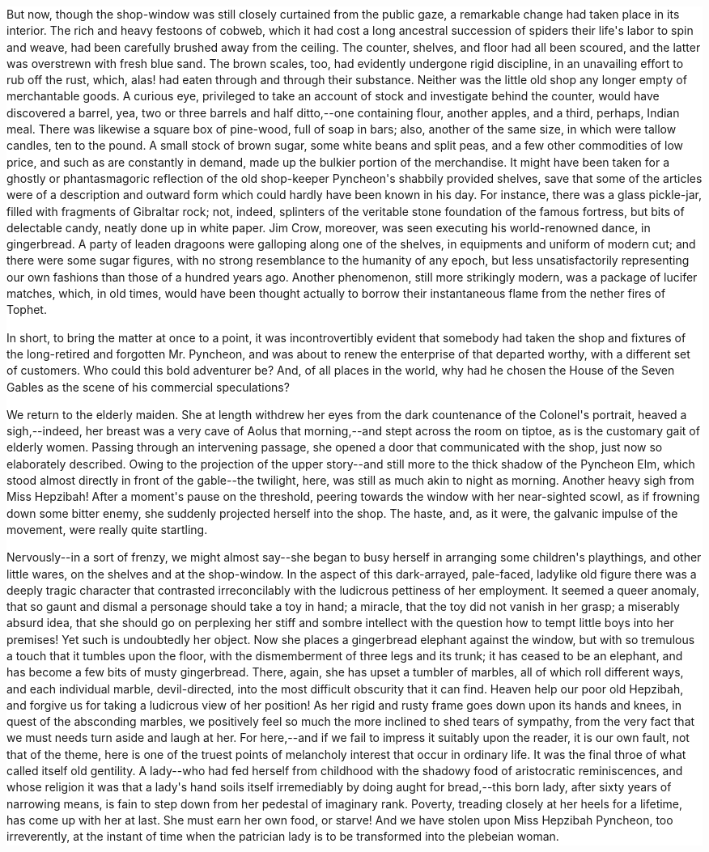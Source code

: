 But now, though the shop-window was still closely curtained from the public gaze, a remarkable change had taken place in its interior. The rich and heavy festoons of cobweb, which it had cost a long ancestral succession of spiders their life's labor to spin and weave, had been carefully brushed away from the ceiling. The counter, shelves, and floor had all been scoured, and the latter was overstrewn with fresh blue sand. The brown scales, too, had evidently undergone rigid discipline, in an unavailing effort to rub off the rust, which, alas! had eaten through and through their substance. Neither was the little old shop any longer empty of merchantable goods. A curious eye, privileged to take an account of stock and investigate behind the counter, would have discovered a barrel, yea, two or three barrels and half ditto,--one containing flour, another apples, and a third, perhaps, Indian meal. There was likewise a square box of pine-wood, full of soap in bars; also, another of the same size, in which were tallow candles, ten to the pound. A small stock of brown sugar, some white beans and split peas, and a few other commodities of low price, and such as are constantly in demand, made up the bulkier portion of the merchandise. It might have been taken for a ghostly or phantasmagoric reflection of the old shop-keeper Pyncheon's shabbily provided shelves, save that some of the articles were of a description and outward form which could hardly have been known in his day. For instance, there was a glass pickle-jar, filled with fragments of Gibraltar rock; not, indeed, splinters of the veritable stone foundation of the famous fortress, but bits of delectable candy, neatly done up in white paper. Jim Crow, moreover, was seen executing his world-renowned dance, in gingerbread. A party of leaden dragoons were galloping along one of the shelves, in equipments and uniform of modern cut; and there were some sugar figures, with no strong resemblance to the humanity of any epoch, but less unsatisfactorily representing our own fashions than those of a hundred years ago. Another phenomenon, still more strikingly modern, was a package of lucifer matches, which, in old times, would have been thought actually to borrow their instantaneous flame from the nether fires of Tophet. 

In short, to bring the matter at once to a point, it was incontrovertibly evident that somebody had taken the shop and fixtures of the long-retired and forgotten Mr. Pyncheon, and was about to renew the enterprise of that departed worthy, with a different set of customers. Who could this bold adventurer be? And, of all places in the world, why had he chosen the House of the Seven Gables as the scene of his commercial speculations? 

We return to the elderly maiden. She at length withdrew her eyes from the dark countenance of the Colonel's portrait, heaved a sigh,--indeed, her breast was a very cave of Aolus that morning,--and stept across the room on tiptoe, as is the customary gait of elderly women. Passing through an intervening passage, she opened a door that communicated with the shop, just now so elaborately described. Owing to the projection of the upper story--and still more to the thick shadow of the Pyncheon Elm, which stood almost directly in front of the gable--the twilight, here, was still as much akin to night as morning. Another heavy sigh from Miss Hepzibah! After a moment's pause on the threshold, peering towards the window with her near-sighted scowl, as if frowning down some bitter enemy, she suddenly projected herself into the shop. The haste, and, as it were, the galvanic impulse of the movement, were really quite startling. 

Nervously--in a sort of frenzy, we might almost say--she began to busy herself in arranging some children's playthings, and other little wares, on the shelves and at the shop-window. In the aspect of this dark-arrayed, pale-faced, ladylike old figure there was a deeply tragic character that contrasted irreconcilably with the ludicrous pettiness of her employment. It seemed a queer anomaly, that so gaunt and dismal a personage should take a toy in hand; a miracle, that the toy did not vanish in her grasp; a miserably absurd idea, that she should go on perplexing her stiff and sombre intellect with the question how to tempt little boys into her premises! Yet such is undoubtedly her object. Now she places a gingerbread elephant against the window, but with so tremulous a touch that it tumbles upon the floor, with the dismemberment of three legs and its trunk; it has ceased to be an elephant, and has become a few bits of musty gingerbread. There, again, she has upset a tumbler of marbles, all of which roll different ways, and each individual marble, devil-directed, into the most difficult obscurity that it can find. Heaven help our poor old Hepzibah, and forgive us for taking a ludicrous view of her position! As her rigid and rusty frame goes down upon its hands and knees, in quest of the absconding marbles, we positively feel so much the more inclined to shed tears of sympathy, from the very fact that we must needs turn aside and laugh at her. For here,--and if we fail to impress it suitably upon the reader, it is our own fault, not that of the theme, here is one of the truest points of melancholy interest that occur in ordinary life. It was the final throe of what called itself old gentility. A lady--who had fed herself from childhood with the shadowy food of aristocratic reminiscences, and whose religion it was that a lady's hand soils itself irremediably by doing aught for bread,--this born lady, after sixty years of narrowing means, is fain to step down from her pedestal of imaginary rank. Poverty, treading closely at her heels for a lifetime, has come up with her at last. She must earn her own food, or starve! And we have stolen upon Miss Hepzibah Pyncheon, too irreverently, at the instant of time when the patrician lady is to be transformed into the plebeian woman. 